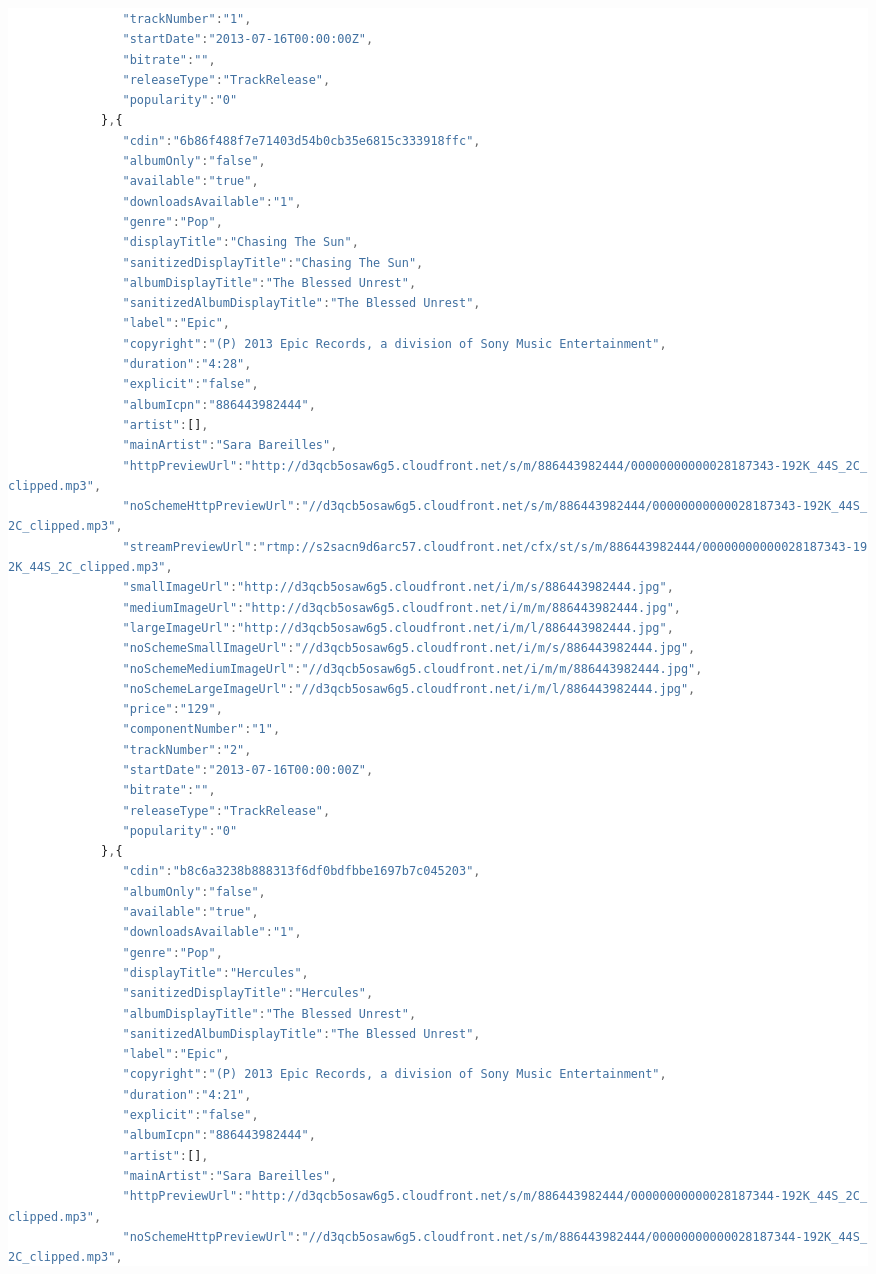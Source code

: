 ```js
				"trackNumber":"1",
				"startDate":"2013-07-16T00:00:00Z",
				"bitrate":"",
				"releaseType":"TrackRelease",
				"popularity":"0"
			 },{
				"cdin":"6b86f488f7e71403d54b0cb35e6815c333918ffc",
				"albumOnly":"false",
				"available":"true",
				"downloadsAvailable":"1",
				"genre":"Pop",
				"displayTitle":"Chasing The Sun",
				"sanitizedDisplayTitle":"Chasing The Sun",
				"albumDisplayTitle":"The Blessed Unrest",
				"sanitizedAlbumDisplayTitle":"The Blessed Unrest",
				"label":"Epic",
				"copyright":"(P) 2013 Epic Records, a division of Sony Music Entertainment",
				"duration":"4:28",
				"explicit":"false",
				"albumIcpn":"886443982444",
				"artist":[],
				"mainArtist":"Sara Bareilles",
				"httpPreviewUrl":"http://d3qcb5osaw6g5.cloudfront.net/s/m/886443982444/00000000000028187343-192K_44S_2C_clipped.mp3",
				"noSchemeHttpPreviewUrl":"//d3qcb5osaw6g5.cloudfront.net/s/m/886443982444/00000000000028187343-192K_44S_2C_clipped.mp3",
				"streamPreviewUrl":"rtmp://s2sacn9d6arc57.cloudfront.net/cfx/st/s/m/886443982444/00000000000028187343-192K_44S_2C_clipped.mp3",
				"smallImageUrl":"http://d3qcb5osaw6g5.cloudfront.net/i/m/s/886443982444.jpg",
				"mediumImageUrl":"http://d3qcb5osaw6g5.cloudfront.net/i/m/m/886443982444.jpg",
				"largeImageUrl":"http://d3qcb5osaw6g5.cloudfront.net/i/m/l/886443982444.jpg",
				"noSchemeSmallImageUrl":"//d3qcb5osaw6g5.cloudfront.net/i/m/s/886443982444.jpg",
				"noSchemeMediumImageUrl":"//d3qcb5osaw6g5.cloudfront.net/i/m/m/886443982444.jpg",
				"noSchemeLargeImageUrl":"//d3qcb5osaw6g5.cloudfront.net/i/m/l/886443982444.jpg",
				"price":"129",
				"componentNumber":"1",
				"trackNumber":"2",
				"startDate":"2013-07-16T00:00:00Z",
				"bitrate":"",
				"releaseType":"TrackRelease",
				"popularity":"0"
			 },{
				"cdin":"b8c6a3238b888313f6df0bdfbbe1697b7c045203",
				"albumOnly":"false",
				"available":"true",
				"downloadsAvailable":"1",
				"genre":"Pop",
				"displayTitle":"Hercules",
				"sanitizedDisplayTitle":"Hercules",
				"albumDisplayTitle":"The Blessed Unrest",
				"sanitizedAlbumDisplayTitle":"The Blessed Unrest",
				"label":"Epic",
				"copyright":"(P) 2013 Epic Records, a division of Sony Music Entertainment",
				"duration":"4:21",
				"explicit":"false",
				"albumIcpn":"886443982444",
				"artist":[],
				"mainArtist":"Sara Bareilles",
				"httpPreviewUrl":"http://d3qcb5osaw6g5.cloudfront.net/s/m/886443982444/00000000000028187344-192K_44S_2C_clipped.mp3",
				"noSchemeHttpPreviewUrl":"//d3qcb5osaw6g5.cloudfront.net/s/m/886443982444/00000000000028187344-192K_44S_2C_clipped.mp3",
```